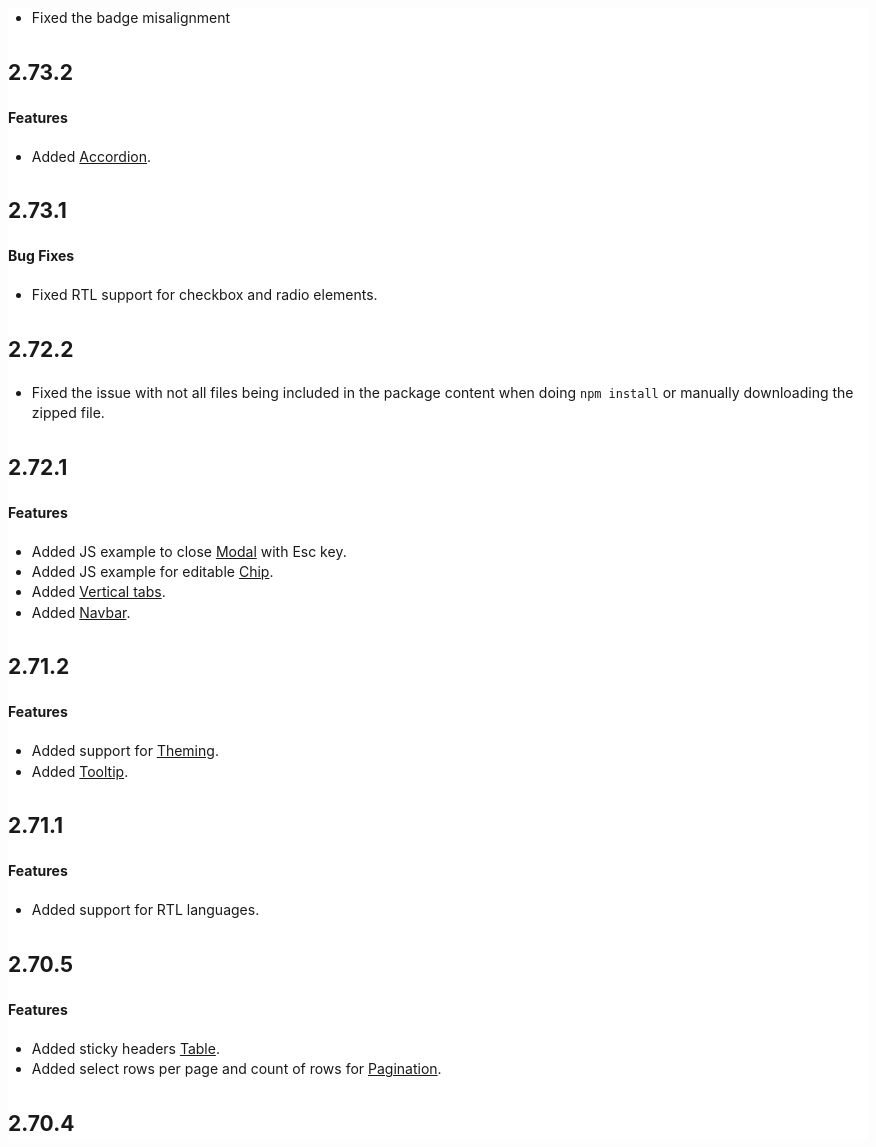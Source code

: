 - Fixed the badge misalignment

## 2.73.2

#### Features

- Added [Accordion](pages/components/accordion).

## 2.73.1

#### Bug Fixes

- Fixed RTL support for checkbox and radio elements.

## 2.72.2

- Fixed the issue with not all files being included in the package content when doing `npm install` or manually downloading the zipped file.

## 2.72.1

#### Features

- Added JS example to close [Modal](pages/components/modal.md) with Esc key.
- Added JS example for editable [Chip](pages/basics/chip?id=add-edit-and-remove-chips-example).
- Added [Vertical tabs](pages/components/tab?id=vertical-tabs).
- Added [Navbar](pages/components/navbar).

## 2.71.2

#### Features

- Added support for [Theming](pages/theming).
- Added [Tooltip](pages/basics/tooltip.md).

## 2.71.1

#### Features

- Added support for RTL languages.

## 2.70.5

#### Features

- Added sticky headers [Table](pages/basics/table?id=sticky-header).
- Added select rows per page and count of rows for [Pagination](pages/components/pagination.md).

## 2.70.4
